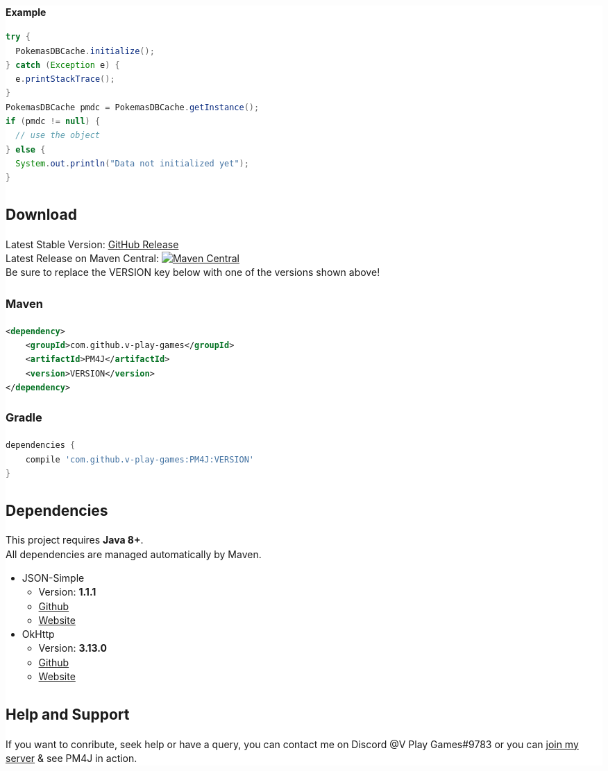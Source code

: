 **Example**
```java
try {
  PokemasDBCache.initialize();
} catch (Exception e) {
  e.printStackTrace();
}
PokemasDBCache pmdc = PokemasDBCache.getInstance();
if (pmdc != null) {
  // use the object
} else {
  System.out.println("Data not initialized yet");
}
```

## Download
Latest Stable Version: [GitHub Release](https://github.com/V-Play-Games/PM4J/releases/latest)<br>
Latest Release on Maven Central: [![Maven Central](https://img.shields.io/maven-central/v/com.github.v-play-games/PM4J.svg?label=Maven%20Central)](https://search.maven.org/artifact/com.github.v-play-games/PM4J/1.0.0/jar)<br>
Be sure to replace the VERSION key below with one of the versions shown above!

### Maven
```xml
<dependency>
    <groupId>com.github.v-play-games</groupId>
    <artifactId>PM4J</artifactId>
    <version>VERSION</version>
</dependency>
```

### Gradle
```gradle
dependencies {
    compile 'com.github.v-play-games:PM4J:VERSION'
}
```

## Dependencies
This project requires **Java 8+**.<br>
All dependencies are managed automatically by Maven.
 * JSON-Simple
   * Version: **1.1.1**
   * [Github](https://github.com/fangyidong/json-simple)
   * [Website](https://code.google.com/archive/p/json-simple/)
 * OkHttp
   * Version: **3.13.0**
   * [Github](https://github.com/square/okhttp)
   * [Website](https://square.github.io/okhttp/)

## Help and Support
If you want to conribute, seek help or have a query, you can contact me on Discord @V Play Games#9783 or you can [join my server](https://discord.gg/amvPsGU) & see PM4J in action.
